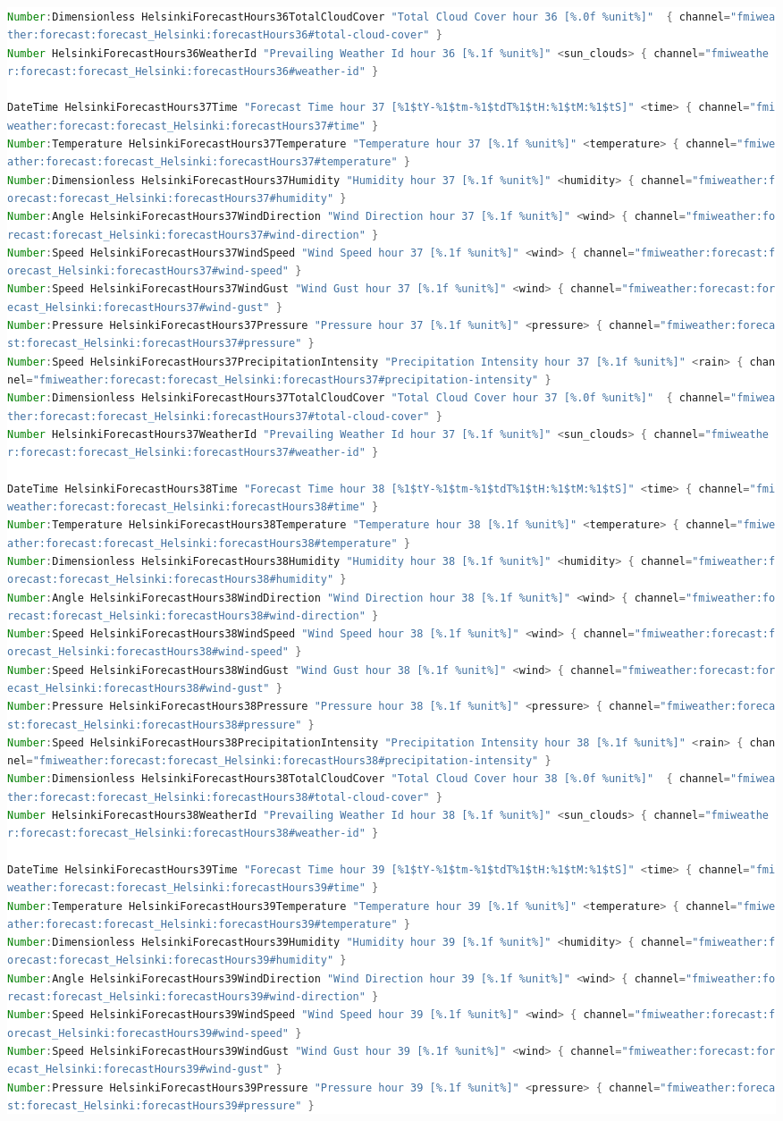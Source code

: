 ```java
Number:Dimensionless HelsinkiForecastHours36TotalCloudCover "Total Cloud Cover hour 36 [%.0f %unit%]"  { channel="fmiweather:forecast:forecast_Helsinki:forecastHours36#total-cloud-cover" }
Number HelsinkiForecastHours36WeatherId "Prevailing Weather Id hour 36 [%.1f %unit%]" <sun_clouds> { channel="fmiweather:forecast:forecast_Helsinki:forecastHours36#weather-id" }

DateTime HelsinkiForecastHours37Time "Forecast Time hour 37 [%1$tY-%1$tm-%1$tdT%1$tH:%1$tM:%1$tS]" <time> { channel="fmiweather:forecast:forecast_Helsinki:forecastHours37#time" }
Number:Temperature HelsinkiForecastHours37Temperature "Temperature hour 37 [%.1f %unit%]" <temperature> { channel="fmiweather:forecast:forecast_Helsinki:forecastHours37#temperature" }
Number:Dimensionless HelsinkiForecastHours37Humidity "Humidity hour 37 [%.1f %unit%]" <humidity> { channel="fmiweather:forecast:forecast_Helsinki:forecastHours37#humidity" }
Number:Angle HelsinkiForecastHours37WindDirection "Wind Direction hour 37 [%.1f %unit%]" <wind> { channel="fmiweather:forecast:forecast_Helsinki:forecastHours37#wind-direction" }
Number:Speed HelsinkiForecastHours37WindSpeed "Wind Speed hour 37 [%.1f %unit%]" <wind> { channel="fmiweather:forecast:forecast_Helsinki:forecastHours37#wind-speed" }
Number:Speed HelsinkiForecastHours37WindGust "Wind Gust hour 37 [%.1f %unit%]" <wind> { channel="fmiweather:forecast:forecast_Helsinki:forecastHours37#wind-gust" }
Number:Pressure HelsinkiForecastHours37Pressure "Pressure hour 37 [%.1f %unit%]" <pressure> { channel="fmiweather:forecast:forecast_Helsinki:forecastHours37#pressure" }
Number:Speed HelsinkiForecastHours37PrecipitationIntensity "Precipitation Intensity hour 37 [%.1f %unit%]" <rain> { channel="fmiweather:forecast:forecast_Helsinki:forecastHours37#precipitation-intensity" }
Number:Dimensionless HelsinkiForecastHours37TotalCloudCover "Total Cloud Cover hour 37 [%.0f %unit%]"  { channel="fmiweather:forecast:forecast_Helsinki:forecastHours37#total-cloud-cover" }
Number HelsinkiForecastHours37WeatherId "Prevailing Weather Id hour 37 [%.1f %unit%]" <sun_clouds> { channel="fmiweather:forecast:forecast_Helsinki:forecastHours37#weather-id" }

DateTime HelsinkiForecastHours38Time "Forecast Time hour 38 [%1$tY-%1$tm-%1$tdT%1$tH:%1$tM:%1$tS]" <time> { channel="fmiweather:forecast:forecast_Helsinki:forecastHours38#time" }
Number:Temperature HelsinkiForecastHours38Temperature "Temperature hour 38 [%.1f %unit%]" <temperature> { channel="fmiweather:forecast:forecast_Helsinki:forecastHours38#temperature" }
Number:Dimensionless HelsinkiForecastHours38Humidity "Humidity hour 38 [%.1f %unit%]" <humidity> { channel="fmiweather:forecast:forecast_Helsinki:forecastHours38#humidity" }
Number:Angle HelsinkiForecastHours38WindDirection "Wind Direction hour 38 [%.1f %unit%]" <wind> { channel="fmiweather:forecast:forecast_Helsinki:forecastHours38#wind-direction" }
Number:Speed HelsinkiForecastHours38WindSpeed "Wind Speed hour 38 [%.1f %unit%]" <wind> { channel="fmiweather:forecast:forecast_Helsinki:forecastHours38#wind-speed" }
Number:Speed HelsinkiForecastHours38WindGust "Wind Gust hour 38 [%.1f %unit%]" <wind> { channel="fmiweather:forecast:forecast_Helsinki:forecastHours38#wind-gust" }
Number:Pressure HelsinkiForecastHours38Pressure "Pressure hour 38 [%.1f %unit%]" <pressure> { channel="fmiweather:forecast:forecast_Helsinki:forecastHours38#pressure" }
Number:Speed HelsinkiForecastHours38PrecipitationIntensity "Precipitation Intensity hour 38 [%.1f %unit%]" <rain> { channel="fmiweather:forecast:forecast_Helsinki:forecastHours38#precipitation-intensity" }
Number:Dimensionless HelsinkiForecastHours38TotalCloudCover "Total Cloud Cover hour 38 [%.0f %unit%]"  { channel="fmiweather:forecast:forecast_Helsinki:forecastHours38#total-cloud-cover" }
Number HelsinkiForecastHours38WeatherId "Prevailing Weather Id hour 38 [%.1f %unit%]" <sun_clouds> { channel="fmiweather:forecast:forecast_Helsinki:forecastHours38#weather-id" }

DateTime HelsinkiForecastHours39Time "Forecast Time hour 39 [%1$tY-%1$tm-%1$tdT%1$tH:%1$tM:%1$tS]" <time> { channel="fmiweather:forecast:forecast_Helsinki:forecastHours39#time" }
Number:Temperature HelsinkiForecastHours39Temperature "Temperature hour 39 [%.1f %unit%]" <temperature> { channel="fmiweather:forecast:forecast_Helsinki:forecastHours39#temperature" }
Number:Dimensionless HelsinkiForecastHours39Humidity "Humidity hour 39 [%.1f %unit%]" <humidity> { channel="fmiweather:forecast:forecast_Helsinki:forecastHours39#humidity" }
Number:Angle HelsinkiForecastHours39WindDirection "Wind Direction hour 39 [%.1f %unit%]" <wind> { channel="fmiweather:forecast:forecast_Helsinki:forecastHours39#wind-direction" }
Number:Speed HelsinkiForecastHours39WindSpeed "Wind Speed hour 39 [%.1f %unit%]" <wind> { channel="fmiweather:forecast:forecast_Helsinki:forecastHours39#wind-speed" }
Number:Speed HelsinkiForecastHours39WindGust "Wind Gust hour 39 [%.1f %unit%]" <wind> { channel="fmiweather:forecast:forecast_Helsinki:forecastHours39#wind-gust" }
Number:Pressure HelsinkiForecastHours39Pressure "Pressure hour 39 [%.1f %unit%]" <pressure> { channel="fmiweather:forecast:forecast_Helsinki:forecastHours39#pressure" }
```
